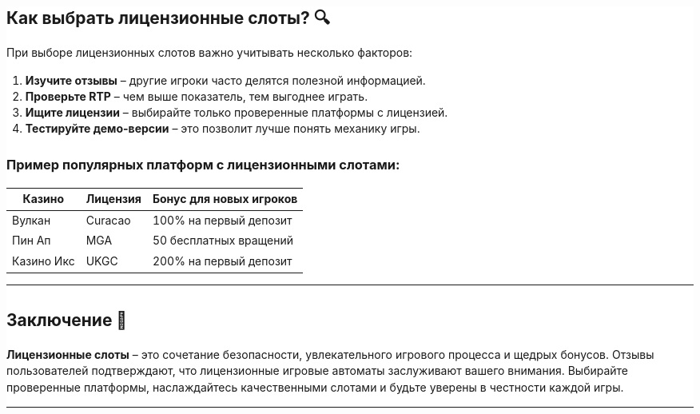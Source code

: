 ## Как выбрать лицензионные слоты? 🔍

При выборе лицензионных слотов важно учитывать несколько факторов:

1. **Изучите отзывы** – другие игроки часто делятся полезной информацией.
2. **Проверьте RTP** – чем выше показатель, тем выгоднее играть.
3. **Ищите лицензии** – выбирайте только проверенные платформы с лицензией.
4. **Тестируйте демо-версии** – это позволит лучше понять механику игры.

### Пример популярных платформ с лицензионными слотами:

| Казино                | Лицензия        | Бонус для новых игроков  |
|-----------------------|-----------------|---------------------------|
| Вулкан                | Curacao         | 100% на первый депозит    |
| Пин Ап                | MGA             | 50 бесплатных вращений    |
| Казино Икс            | UKGC            | 200% на первый депозит    |

---

## Заключение 🎯

**Лицензионные слоты** – это сочетание безопасности, увлекательного игрового процесса и щедрых бонусов. Отзывы пользователей подтверждают, что лицензионные игровые автоматы заслуживают вашего внимания. Выбирайте проверенные платформы, наслаждайтесь качественными слотами и будьте уверены в честности каждой игры.

---

